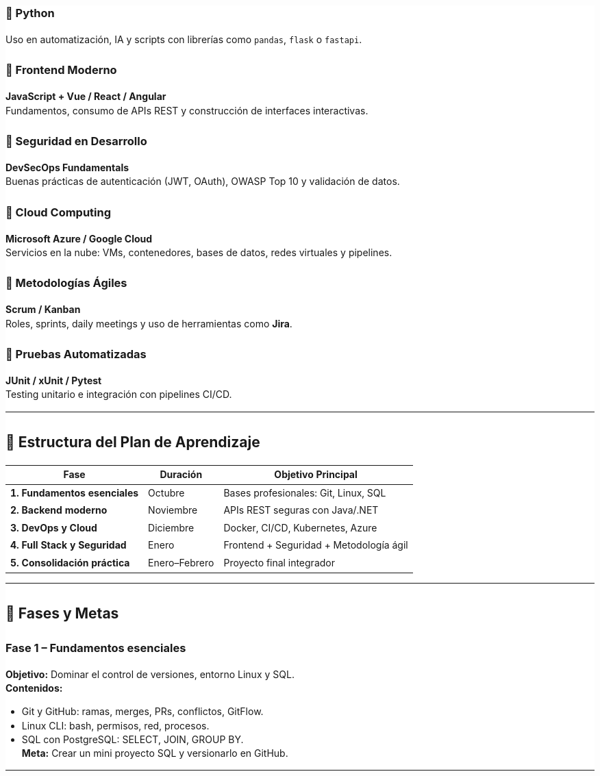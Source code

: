 ### 🔹 Python
Uso en automatización, IA y scripts con librerías como `pandas`, `flask` o `fastapi`.

### 🔹 Frontend Moderno
**JavaScript + Vue / React / Angular**  
Fundamentos, consumo de APIs REST y construcción de interfaces interactivas.

### 🔹 Seguridad en Desarrollo
**DevSecOps Fundamentals**  
Buenas prácticas de autenticación (JWT, OAuth), OWASP Top 10 y validación de datos.

### 🔹 Cloud Computing
**Microsoft Azure / Google Cloud**  
Servicios en la nube: VMs, contenedores, bases de datos, redes virtuales y pipelines.

### 🔹 Metodologías Ágiles
**Scrum / Kanban**  
Roles, sprints, daily meetings y uso de herramientas como **Jira**.

### 🔹 Pruebas Automatizadas
**JUnit / xUnit / Pytest**  
Testing unitario e integración con pipelines CI/CD.

---

## 🧩 Estructura del Plan de Aprendizaje

| Fase | Duración | Objetivo Principal |
|------|-----------|-------------------|
| **1. Fundamentos esenciales** | Octubre | Bases profesionales: Git, Linux, SQL |
| **2. Backend moderno** | Noviembre | APIs REST seguras con Java/.NET |
| **3. DevOps y Cloud** | Diciembre | Docker, CI/CD, Kubernetes, Azure |
| **4. Full Stack y Seguridad** | Enero | Frontend + Seguridad + Metodología ágil |
| **5. Consolidación práctica** | Enero–Febrero | Proyecto final integrador |

---

## 🚀 Fases y Metas

### **Fase 1 – Fundamentos esenciales**
**Objetivo:** Dominar el control de versiones, entorno Linux y SQL.  
**Contenidos:**
- Git y GitHub: ramas, merges, PRs, conflictos, GitFlow.  
- Linux CLI: bash, permisos, red, procesos.  
- SQL con PostgreSQL: SELECT, JOIN, GROUP BY.  
**Meta:** Crear un mini proyecto SQL y versionarlo en GitHub.

---